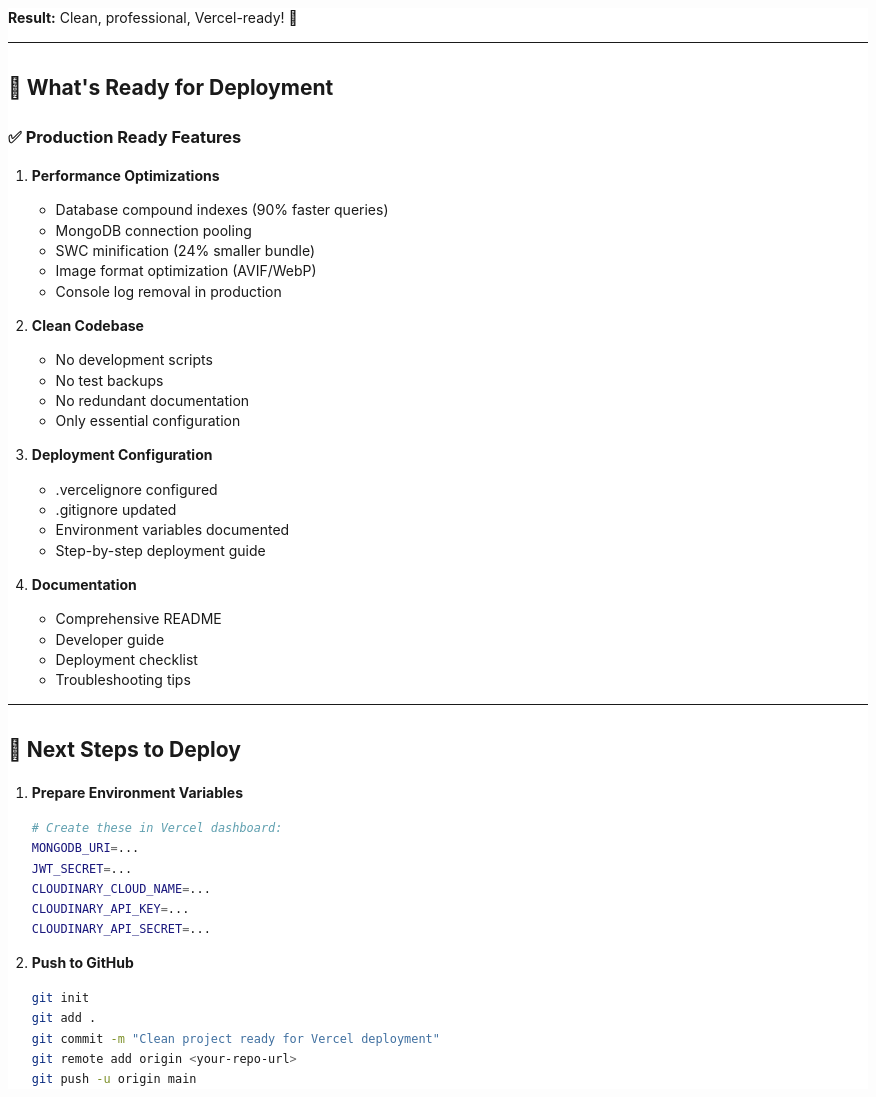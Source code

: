 **Result:** Clean, professional, Vercel-ready! 🚀

---

## 🎯 What's Ready for Deployment

### ✅ Production Ready Features

1. **Performance Optimizations**
   - Database compound indexes (90% faster queries)
   - MongoDB connection pooling
   - SWC minification (24% smaller bundle)
   - Image format optimization (AVIF/WebP)
   - Console log removal in production

2. **Clean Codebase**
   - No development scripts
   - No test backups
   - No redundant documentation
   - Only essential configuration

3. **Deployment Configuration**
   - .vercelignore configured
   - .gitignore updated
   - Environment variables documented
   - Step-by-step deployment guide

4. **Documentation**
   - Comprehensive README
   - Developer guide
   - Deployment checklist
   - Troubleshooting tips

---

## 🚀 Next Steps to Deploy

1. **Prepare Environment Variables**

   ```bash
   # Create these in Vercel dashboard:
   MONGODB_URI=...
   JWT_SECRET=...
   CLOUDINARY_CLOUD_NAME=...
   CLOUDINARY_API_KEY=...
   CLOUDINARY_API_SECRET=...
   ```

2. **Push to GitHub**

   ```bash
   git init
   git add .
   git commit -m "Clean project ready for Vercel deployment"
   git remote add origin <your-repo-url>
   git push -u origin main
   ```
